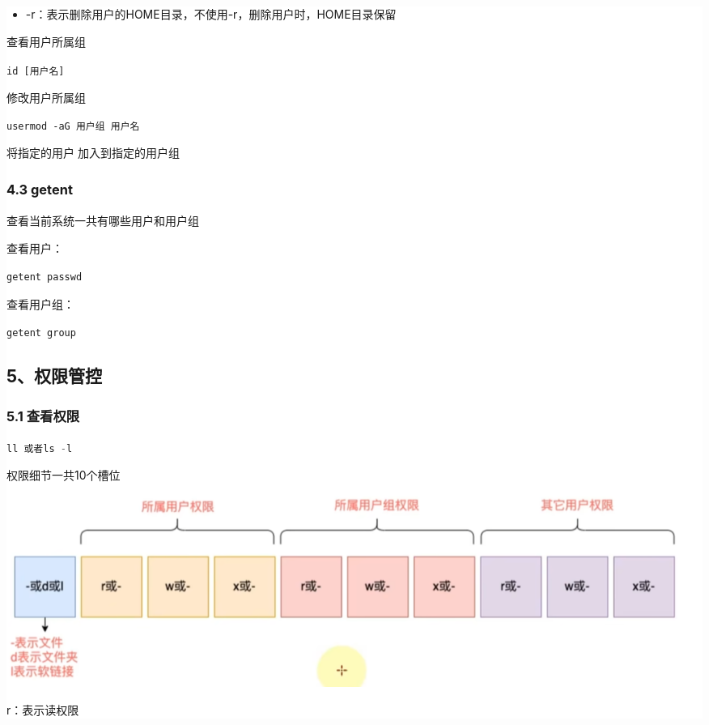 - -r：表示删除用户的HOME目录，不使用-r，删除用户时，HOME目录保留

查看用户所属组

```shell
id [用户名]
```

修改用户所属组

```shell
usermod -aG 用户组 用户名
```

将指定的用户 加入到指定的用户组

### 4.3 getent

查看当前系统一共有哪些用户和用户组

查看用户：

```shell
getent passwd
```

查看用户组：

```shell
getent group
```

## 5、权限管控

### 5.1 查看权限

```powershell
ll 或者ls -l
```

权限细节一共10个槽位

![image-20240323212738488](LinuxBase.assets/image-20240323212738488.png)

r：表示读权限

